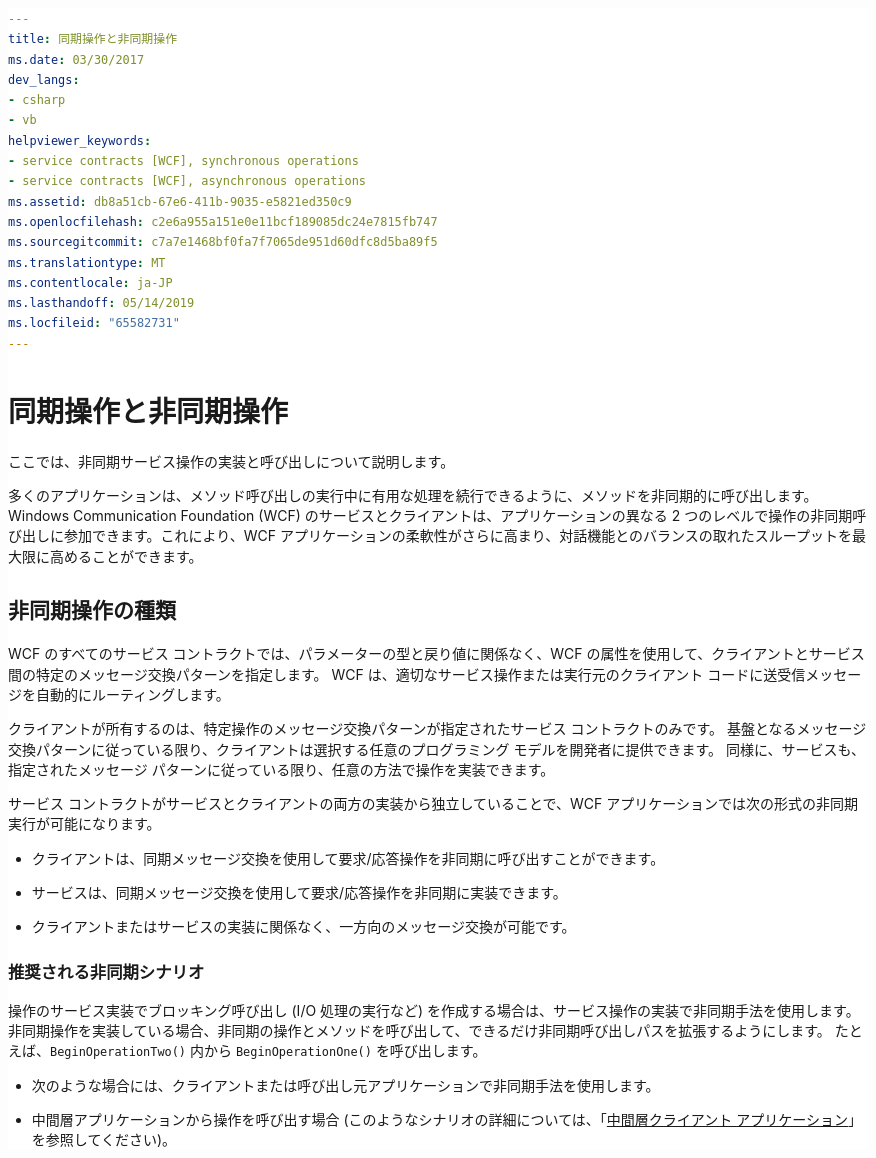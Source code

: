 ```yaml
---
title: 同期操作と非同期操作
ms.date: 03/30/2017
dev_langs:
- csharp
- vb
helpviewer_keywords:
- service contracts [WCF], synchronous operations
- service contracts [WCF], asynchronous operations
ms.assetid: db8a51cb-67e6-411b-9035-e5821ed350c9
ms.openlocfilehash: c2e6a955a151e0e11bcf189085dc24e7815fb747
ms.sourcegitcommit: c7a7e1468bf0fa7f7065de951d60dfc8d5ba89f5
ms.translationtype: MT
ms.contentlocale: ja-JP
ms.lasthandoff: 05/14/2019
ms.locfileid: "65582731"
---
```

# <a name="synchronous-and-asynchronous-operations"></a>同期操作と非同期操作
ここでは、非同期サービス操作の実装と呼び出しについて説明します。  
  
 多くのアプリケーションは、メソッド呼び出しの実行中に有用な処理を続行できるように、メソッドを非同期的に呼び出します。 Windows Communication Foundation (WCF) のサービスとクライアントは、アプリケーションの異なる 2 つのレベルで操作の非同期呼び出しに参加できます。これにより、WCF アプリケーションの柔軟性がさらに高まり、対話機能とのバランスの取れたスループットを最大限に高めることができます。  
  
## <a name="types-of-asynchronous-operations"></a>非同期操作の種類  
 WCF のすべてのサービス コントラクトでは、パラメーターの型と戻り値に関係なく、WCF の属性を使用して、クライアントとサービス間の特定のメッセージ交換パターンを指定します。 WCF は、適切なサービス操作または実行元のクライアント コードに送受信メッセージを自動的にルーティングします。  
  
 クライアントが所有するのは、特定操作のメッセージ交換パターンが指定されたサービス コントラクトのみです。 基盤となるメッセージ交換パターンに従っている限り、クライアントは選択する任意のプログラミング モデルを開発者に提供できます。 同様に、サービスも、指定されたメッセージ パターンに従っている限り、任意の方法で操作を実装できます。  
  
 サービス コントラクトがサービスとクライアントの両方の実装から独立していることで、WCF アプリケーションでは次の形式の非同期実行が可能になります。  
  
- クライアントは、同期メッセージ交換を使用して要求/応答操作を非同期に呼び出すことができます。  
  
- サービスは、同期メッセージ交換を使用して要求/応答操作を非同期に実装できます。  
  
- クライアントまたはサービスの実装に関係なく、一方向のメッセージ交換が可能です。  
  
### <a name="suggested-asynchronous-scenarios"></a>推奨される非同期シナリオ  
 操作のサービス実装でブロッキング呼び出し (I/O 処理の実行など) を作成する場合は、サービス操作の実装で非同期手法を使用します。 非同期操作を実装している場合、非同期の操作とメソッドを呼び出して、できるだけ非同期呼び出しパスを拡張するようにします。 たとえば、`BeginOperationTwo()` 内から `BeginOperationOne()` を呼び出します。  
  
- 次のような場合には、クライアントまたは呼び出し元アプリケーションで非同期手法を使用します。  
  
- 中間層アプリケーションから操作を呼び出す場合  (このようなシナリオの詳細については、「[中間層クライアント アプリケーション](../../../docs/framework/wcf/feature-details/middle-tier-client-applications.md)」を参照してください)。  
  